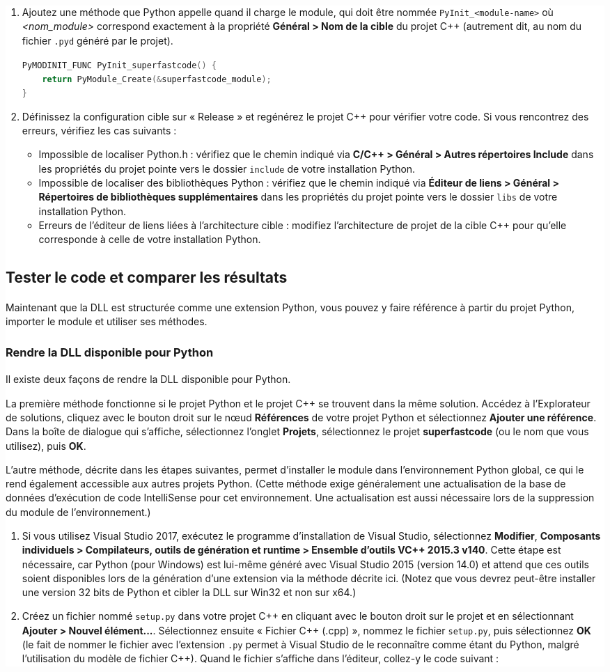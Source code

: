 1. Ajoutez une méthode que Python appelle quand il charge le module, qui doit être nommée `PyInit_<module-name>` où *&lt;nom_module&gt;* correspond exactement à la propriété **Général > Nom de la cible** du projet C++ (autrement dit, au nom du fichier `.pyd` généré par le projet).

    ```cpp
    PyMODINIT_FUNC PyInit_superfastcode() {
        return PyModule_Create(&superfastcode_module);
    }
    ```

1. Définissez la configuration cible sur « Release » et regénérez le projet C++ pour vérifier votre code. Si vous rencontrez des erreurs, vérifiez les cas suivants :
    - Impossible de localiser Python.h : vérifiez que le chemin indiqué via **C/C++ > Général > Autres répertoires Include** dans les propriétés du projet pointe vers le dossier `include` de votre installation Python.
    - Impossible de localiser des bibliothèques Python : vérifiez que le chemin indiqué via **Éditeur de liens > Général > Répertoires de bibliothèques supplémentaires** dans les propriétés du projet pointe vers le dossier `libs` de votre installation Python.
    - Erreurs de l’éditeur de liens liées à l’architecture cible : modifiez l’architecture de projet de la cible C++ pour qu’elle corresponde à celle de votre installation Python.

## <a name="test-the-code-and-compare-the-results"></a>Tester le code et comparer les résultats

Maintenant que la DLL est structurée comme une extension Python, vous pouvez y faire référence à partir du projet Python, importer le module et utiliser ses méthodes.

### <a name="make-the-dll-available-to-python"></a>Rendre la DLL disponible pour Python

Il existe deux façons de rendre la DLL disponible pour Python.

La première méthode fonctionne si le projet Python et le projet C++ se trouvent dans la même solution. Accédez à l’Explorateur de solutions, cliquez avec le bouton droit sur le nœud **Références** de votre projet Python et sélectionnez **Ajouter une référence**. Dans la boîte de dialogue qui s’affiche, sélectionnez l’onglet **Projets**, sélectionnez le projet **superfastcode** (ou le nom que vous utilisez), puis **OK**.

L’autre méthode, décrite dans les étapes suivantes, permet d’installer le module dans l’environnement Python global, ce qui le rend également accessible aux autres projets Python. (Cette méthode exige généralement une actualisation de la base de données d’exécution de code IntelliSense pour cet environnement. Une actualisation est aussi nécessaire lors de la suppression du module de l’environnement.)

1. Si vous utilisez Visual Studio 2017, exécutez le programme d’installation de Visual Studio, sélectionnez **Modifier**, **Composants individuels > Compilateurs, outils de génération et runtime > Ensemble d’outils VC++ 2015.3 v140**. Cette étape est nécessaire, car Python (pour Windows) est lui-même généré avec Visual Studio 2015 (version 14.0) et attend que ces outils soient disponibles lors de la génération d’une extension via la méthode décrite ici. (Notez que vous devrez peut-être installer une version 32 bits de Python et cibler la DLL sur Win32 et non sur x64.)

1. Créez un fichier nommé `setup.py` dans votre projet C++ en cliquant avec le bouton droit sur le projet et en sélectionnant **Ajouter > Nouvel élément...**. Sélectionnez ensuite « Fichier C++ (.cpp) », nommez le fichier `setup.py`, puis sélectionnez **OK** (le fait de nommer le fichier avec l’extension `.py` permet à Visual Studio de le reconnaître comme étant du Python, malgré l’utilisation du modèle de fichier C++). Quand le fichier s’affiche dans l’éditeur, collez-y le code suivant :
